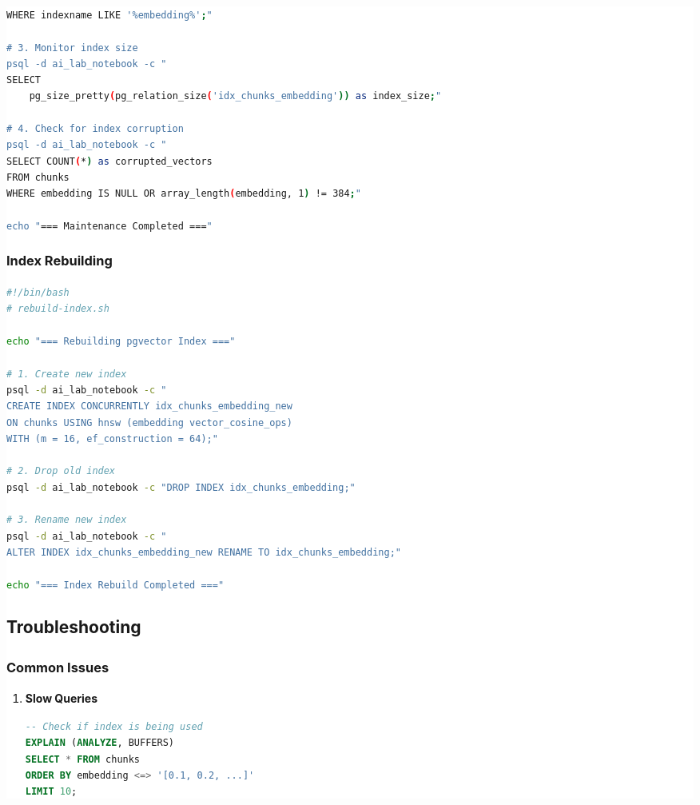 ```bash
WHERE indexname LIKE '%embedding%';"

# 3. Monitor index size
psql -d ai_lab_notebook -c "
SELECT 
    pg_size_pretty(pg_relation_size('idx_chunks_embedding')) as index_size;"

# 4. Check for index corruption
psql -d ai_lab_notebook -c "
SELECT COUNT(*) as corrupted_vectors
FROM chunks
WHERE embedding IS NULL OR array_length(embedding, 1) != 384;"

echo "=== Maintenance Completed ==="
```

### Index Rebuilding

```bash
#!/bin/bash
# rebuild-index.sh

echo "=== Rebuilding pgvector Index ==="

# 1. Create new index
psql -d ai_lab_notebook -c "
CREATE INDEX CONCURRENTLY idx_chunks_embedding_new 
ON chunks USING hnsw (embedding vector_cosine_ops)
WITH (m = 16, ef_construction = 64);"

# 2. Drop old index
psql -d ai_lab_notebook -c "DROP INDEX idx_chunks_embedding;"

# 3. Rename new index
psql -d ai_lab_notebook -c "
ALTER INDEX idx_chunks_embedding_new RENAME TO idx_chunks_embedding;"

echo "=== Index Rebuild Completed ==="
```

## Troubleshooting

### Common Issues

1. **Slow Queries**
   ```sql
   -- Check if index is being used
   EXPLAIN (ANALYZE, BUFFERS) 
   SELECT * FROM chunks 
   ORDER BY embedding <=> '[0.1, 0.2, ...]' 
   LIMIT 10;
   ```
